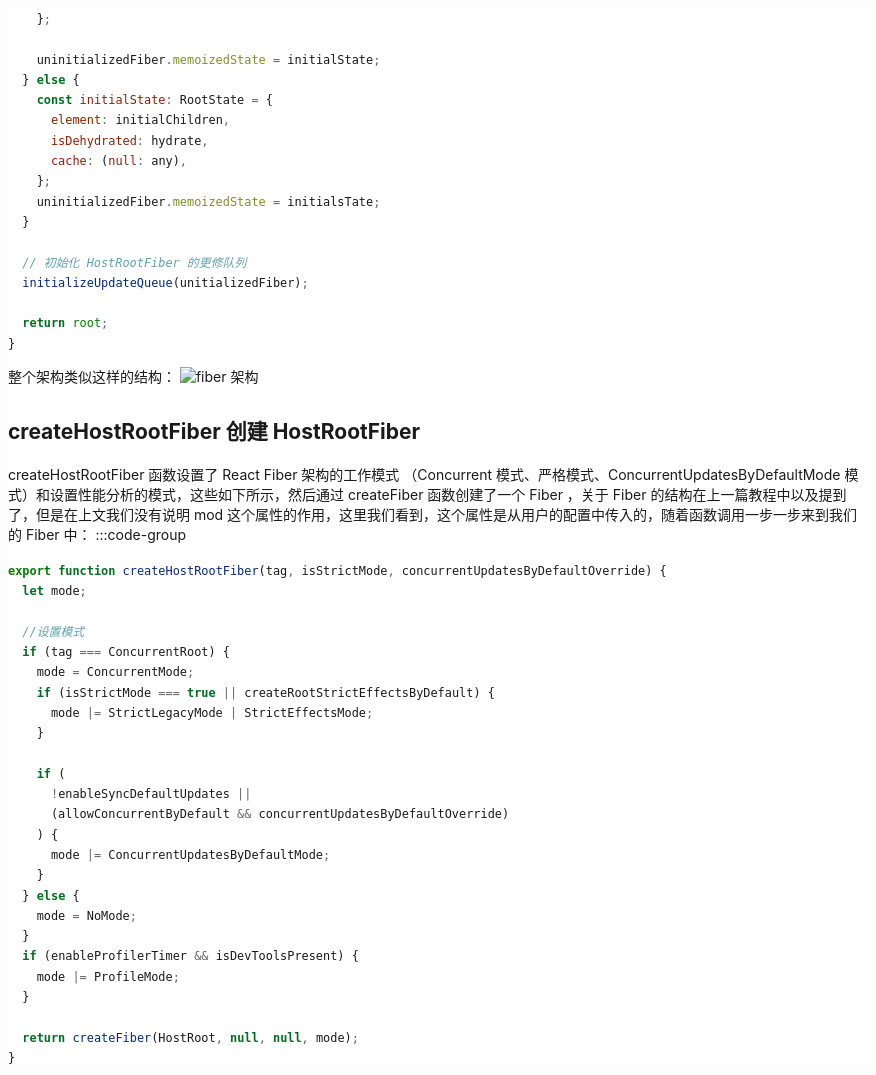 ```js {14,27-31,34,37}
    };

    uninitializedFiber.memoizedState = initialState;
  } else {
    const initialState: RootState = {
      element: initialChildren,
      isDehydrated: hydrate,
      cache: (null: any),
    };
    uninitializedFiber.memoizedState = initialsTate;
  }

  // 初始化 HostRootFiber 的更修队列
  initializeUpdateQueue(unitializedFiber);

  return root;
}
```

整个架构类似这样的结构：
![fiber 架构](https://s3.bmp.ovh/imgs/2025/05/08/3a1bd8d3c97bd621.png)

## createHostRootFiber 创建 HostRootFiber

createHostRootFiber 函数设置了 React Fiber 架构的工作模式 （Concurrent 模式、严格模式、ConcurrentUpdatesByDefaultMode 模式）和设置性能分析的模式，这些如下所示，然后通过 createFiber 函数创建了一个 Fiber ，关于 Fiber 的结构在上一篇教程中以及提到了，但是在上文我们没有说明 mod 这个属性的作用，这里我们看到，这个属性是从用户的配置中传入的，随着函数调用一步一步来到我们的 Fiber 中：
:::code-group

```js [createHostRootFiber]
export function createHostRootFiber(tag, isStrictMode, concurrentUpdatesByDefaultOverride) {
  let mode;

  //设置模式
  if (tag === ConcurrentRoot) {
    mode = ConcurrentMode;
    if (isStrictMode === true || createRootStrictEffectsByDefault) {
      mode |= StrictLegacyMode | StrictEffectsMode;
    }

    if (
      !enableSyncDefaultUpdates ||
      (allowConcurrentByDefault && concurrentUpdatesByDefaultOverride)
    ) {
      mode |= ConcurrentUpdatesByDefaultMode;
    }
  } else {
    mode = NoMode;
  }
  if (enableProfilerTimer && isDevToolsPresent) {
    mode |= ProfileMode;
  }

  return createFiber(HostRoot, null, null, mode);
}
```
